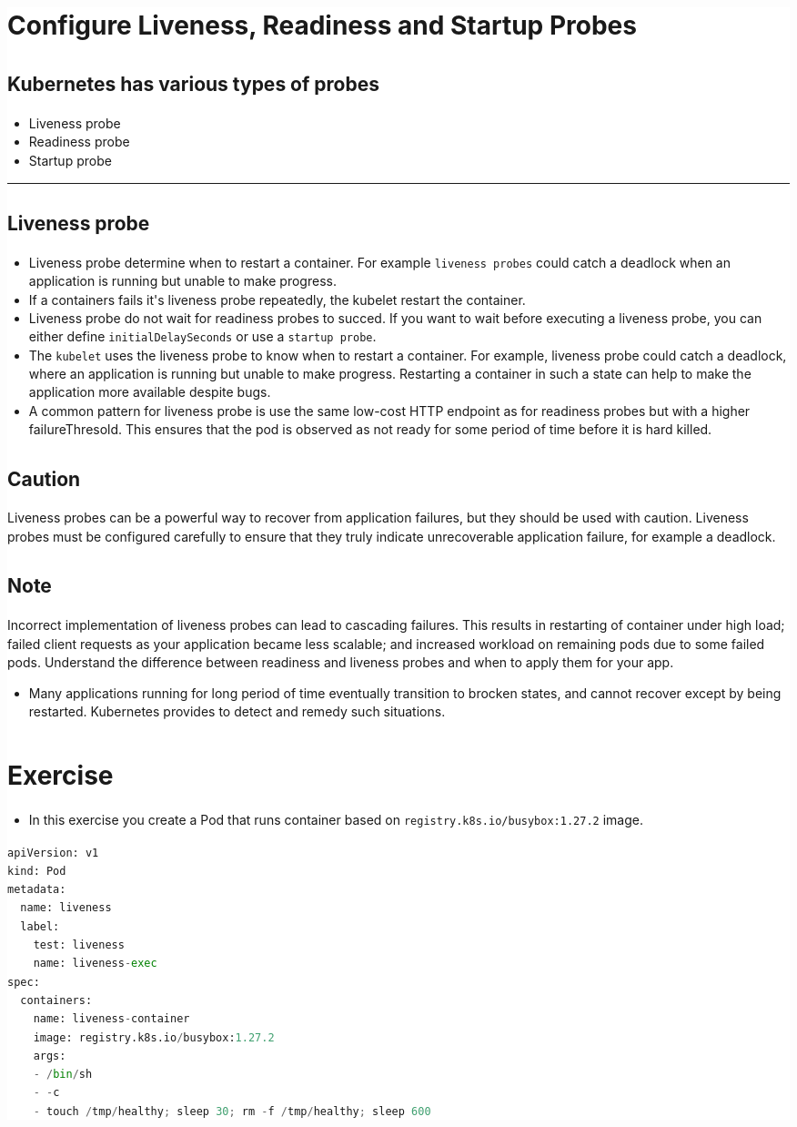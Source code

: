 # Configure Liveness, Readiness and Startup Probes

## Kubernetes has various types of probes

- Liveness probe
- Readiness probe
- Startup probe

---

## Liveness probe

- Liveness probe determine when to restart a container. For example `liveness probes` could catch a deadlock when an application is running but unable to make progress.
- If a containers fails it's liveness probe repeatedly, the kubelet restart the container.
- Liveness probe do not wait for readiness probes to succed. If you want to wait before executing a liveness probe, you can either define `initialDelaySeconds` or use a `startup probe`.
- The `kubelet` uses the liveness probe to know when to restart a container. For example, liveness probe could catch a deadlock, where an application is running but unable to make progress. Restarting a container in such a state can help to make the application more available despite bugs.
- A common pattern for liveness probe is use the same low-cost HTTP endpoint as for readiness probes but with a higher failureThresold. This ensures that the pod is observed as not ready for some period of time before it is hard killed.

## Caution

Liveness probes can be a powerful way to recover from application failures, but they should be used with caution. Liveness probes must be configured carefully to ensure that they truly indicate unrecoverable application failure, for example a deadlock.

## Note

Incorrect implementation of liveness probes can lead to cascading failures. This results in restarting of container under high load; failed client requests as your application became less scalable; and increased workload on remaining pods due to some failed pods. Understand the difference between readiness and liveness probes and when to apply them for your app.

- Many applications running for long period of time
  eventually transition to brocken states, and cannot recover except by being restarted. Kubernetes provides to detect and remedy such situations.

# Exercise

- In this exercise you create a Pod that runs container based on `registry.k8s.io/busybox:1.27.2` image.

```py
apiVersion: v1
kind: Pod
metadata:
  name: liveness
  label:
    test: liveness
    name: liveness-exec
spec:
  containers:
    name: liveness-container
    image: registry.k8s.io/busybox:1.27.2
    args:
    - /bin/sh
    - -c
    - touch /tmp/healthy; sleep 30; rm -f /tmp/healthy; sleep 600
```